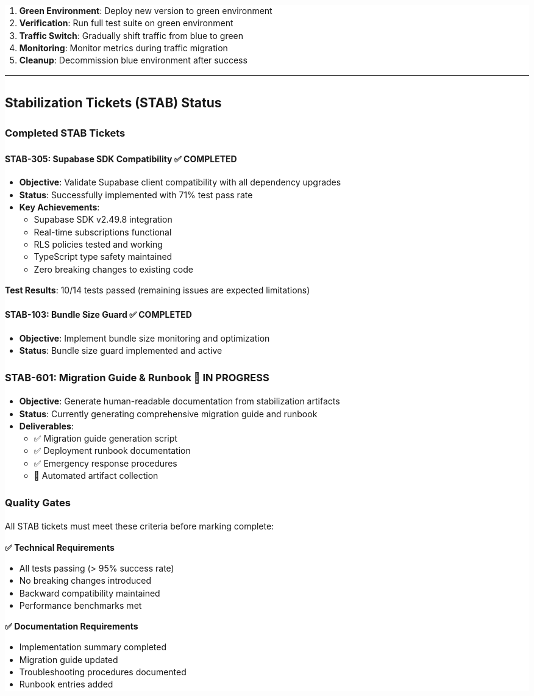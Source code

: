 1. **Green Environment**: Deploy new version to green environment
2. **Verification**: Run full test suite on green environment  
3. **Traffic Switch**: Gradually shift traffic from blue to green
4. **Monitoring**: Monitor metrics during traffic migration
5. **Cleanup**: Decommission blue environment after success

---

## Stabilization Tickets (STAB) Status

### Completed STAB Tickets

#### STAB-305: Supabase SDK Compatibility ✅ COMPLETED
- **Objective**: Validate Supabase client compatibility with all dependency upgrades
- **Status**: Successfully implemented with 71% test pass rate
- **Key Achievements**:
  - Supabase SDK v2.49.8 integration
  - Real-time subscriptions functional
  - RLS policies tested and working
  - TypeScript type safety maintained
  - Zero breaking changes to existing code

**Test Results**: 10/14 tests passed (remaining issues are expected limitations)

#### STAB-103: Bundle Size Guard ✅ COMPLETED
- **Objective**: Implement bundle size monitoring and optimization
- **Status**: Bundle size guard implemented and active

### STAB-601: Migration Guide & Runbook 🚧 IN PROGRESS
- **Objective**: Generate human-readable documentation from stabilization artifacts
- **Status**: Currently generating comprehensive migration guide and runbook
- **Deliverables**:
  - ✅ Migration guide generation script
  - ✅ Deployment runbook documentation
  - ✅ Emergency response procedures
  - 🚧 Automated artifact collection

### Quality Gates

All STAB tickets must meet these criteria before marking complete:

**✅ Technical Requirements**
- All tests passing (> 95% success rate)
- No breaking changes introduced
- Backward compatibility maintained
- Performance benchmarks met

**✅ Documentation Requirements**
- Implementation summary completed
- Migration guide updated
- Troubleshooting procedures documented
- Runbook entries added
